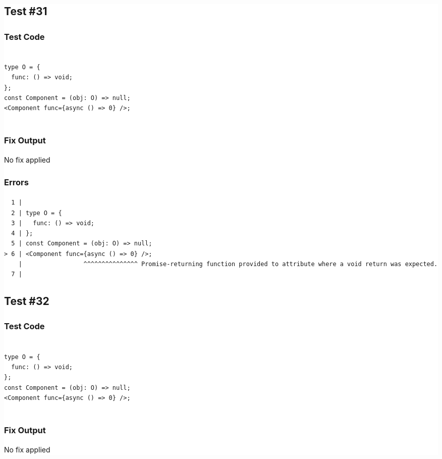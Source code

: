 ## Test #31

### Test Code


```tsx

type O = {
  func: () => void;
};
const Component = (obj: O) => null;
<Component func={async () => 0} />;
      
```

### Fix Output

No fix applied

### Errors


```tsx
  1 |
  2 | type O = {
  3 |   func: () => void;
  4 | };
  5 | const Component = (obj: O) => null;
> 6 | <Component func={async () => 0} />;
    |                 ^^^^^^^^^^^^^^^ Promise-returning function provided to attribute where a void return was expected.
  7 |       
```

## Test #32

### Test Code


```tsx

type O = {
  func: () => void;
};
const Component = (obj: O) => null;
<Component func={async () => 0} />;
      
```

### Fix Output

No fix applied
